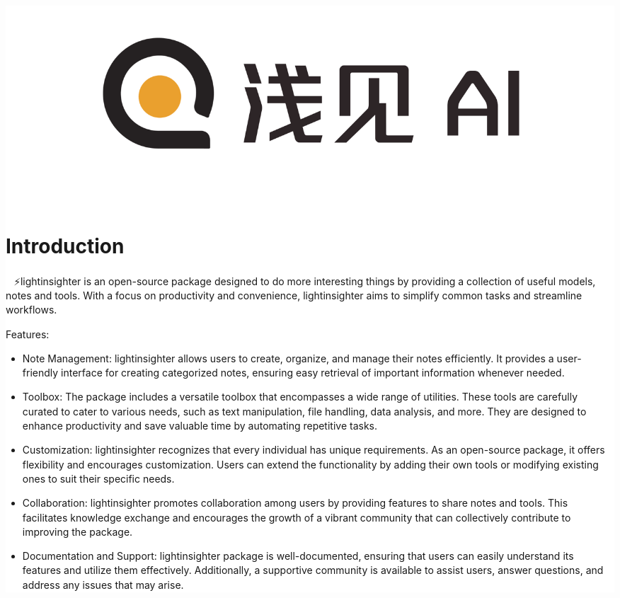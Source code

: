 <div align="Center">

<img src=lightinsighter.png width="75%">

</div>

# Introduction

&nbsp;&nbsp;&nbsp;⚡lightinsighter is an open-source package designed to do more interesting things by providing a collection of useful models, notes and tools. With a focus on productivity and convenience, lightinsighter aims to simplify common tasks and streamline workflows.

Features:

- Note Management: lightinsighter allows users to create, organize, and manage their notes efficiently. It provides a user-friendly interface for creating categorized notes, ensuring easy retrieval of important information whenever needed.

- Toolbox: The package includes a versatile toolbox that encompasses a wide range of utilities. These tools are carefully curated to cater to various needs, such as text manipulation, file handling, data analysis, and more. They are designed to enhance productivity and save valuable time by automating repetitive tasks.

- Customization: lightinsighter recognizes that every individual has unique requirements. As an open-source package, it offers flexibility and encourages customization. Users can extend the functionality by adding their own tools or modifying existing ones to suit their specific needs.

- Collaboration: lightinsighter promotes collaboration among users by providing features to share notes and tools. This facilitates knowledge exchange and encourages the growth of a vibrant community that can collectively contribute to improving the package.

- Documentation and Support: lightinsighter package is well-documented, ensuring that users can easily understand its features and utilize them effectively. Additionally, a supportive community is available to assist users, answer questions, and address any issues that may arise.
